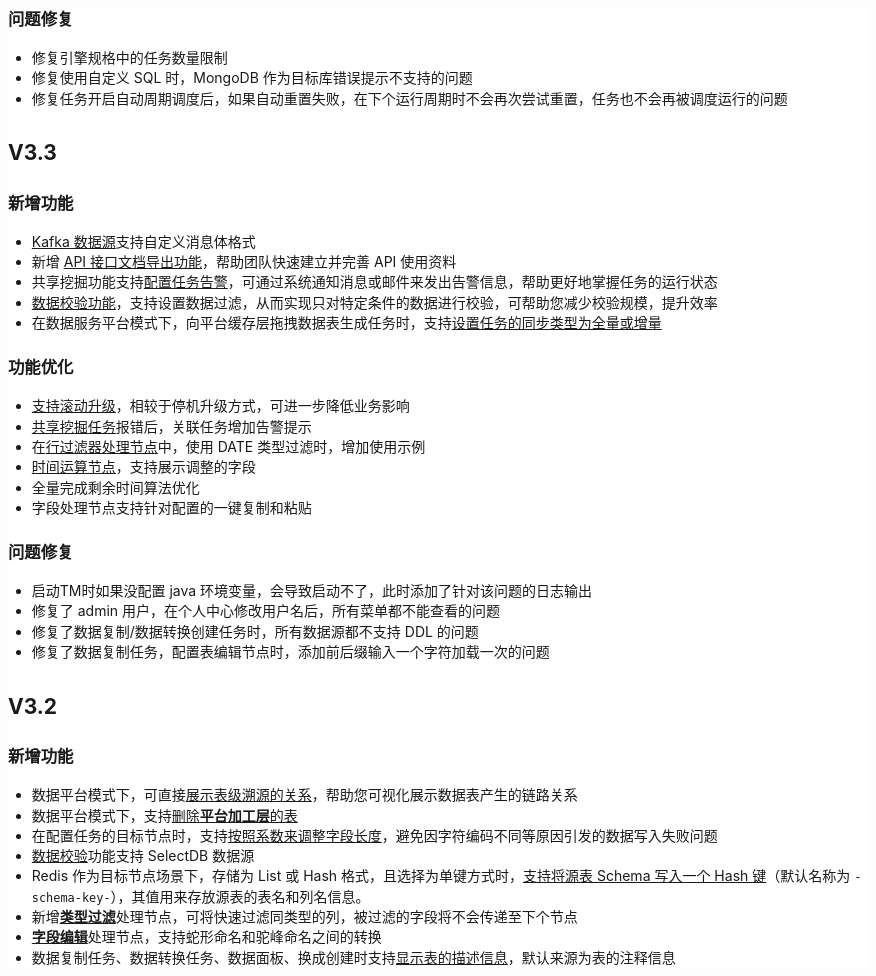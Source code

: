 ### 问题修复

* 修复引擎规格中的任务数量限制
* 修复使用自定义 SQL 时，MongoDB 作为目标库错误提示不支持的问题
* 修复任务开启自动周期调度后，如果自动重置失败，在下个运行周期时不会再次尝试重置，任务也不会再被调度运行的问题


## V3.3

### 新增功能

- [Kafka 数据源](../prerequisites/mq-and-middleware/kafka.md)支持自定义消息体格式
- 新增 [API 接口文档导出功能](user-guide/data-service/create-api-service#release330-export-api)，帮助团队快速建立并完善 API 使用资料
- 共享挖掘功能支持[配置任务告警](user-guide/advanced-settings/share-mining#release330-alert)，可通过系统通知消息或邮件来发出告警信息，帮助更好地掌握任务的运行状态
- [数据校验功能](../user-guide/data-pipeline/verify-data.md)，支持设置数据过滤，从而实现只对特定条件的数据进行校验，可帮助您减少校验规模，提升效率
- 在数据服务平台模式下，向平台缓存层拖拽数据表生成任务时，支持[设置任务的同步类型为全量或增量](user-guide/real-time-data-hub/daas-mode/create-daas-task/#release330-task)

### 功能优化

- [支持滚动升级](../production-admin/operation.md#release330-upgrade)，相较于停机升级方式，可进一步降低业务影响
- [共享挖掘任务](../user-guide/advanced-settings/share-mining.md)报错后，关联任务增加告警提示
- 在[行过滤器处理节点](../user-guide/data-pipeline/data-development/process-node.md)中，使用 DATE 类型过滤时，增加使用示例
- [时间运算节点](user-guide/data-pipeline/data-development/process-node#date-calculation)，支持展示调整的字段
- 全量完成剩余时间算法优化
- 字段处理节点支持针对配置的一键复制和粘贴

### 问题修复

- 启动TM时如果没配置 java 环境变量，会导致启动不了，此时添加了针对该问题的日志输出
- 修复了 admin 用户，在个人中心修改用户名后，所有菜单都不能查看的问题
- 修复了数据复制/数据转换创建任务时，所有数据源都不支持 DDL 的问题
- 修复了数据复制任务，配置表编辑节点时，添加前后缀输入一个字符加载一次的问题



## V3.2

### 新增功能

- 数据平台模式下，可直接[展示表级溯源的关系](user-guide/real-time-data-hub/daas-mode/daas-mode-dashboard#release320-daas)，帮助您可视化展示数据表产生的链路关系
- 数据平台模式下，支持[删除**平台加工层**的表](user-guide/real-time-data-hub/daas-mode/daas-mode-dashboard#release320-daas)
- 在配置任务的目标节点时，支持[按照系数来调整字段长度](user-guide/data-pipeline/copy-data/create-task#release320-col-length)，避免因字符编码不同等原因引发的数据写入失败问题
- [数据校验](user-guide/data-pipeline/verify-data)功能支持 SelectDB 数据源
- Redis 作为目标节点场景下，存储为 List 或 Hash 格式，且选择为单键方式时，[支持将源表 Schema 写入一个 Hash 键](../pipeline-tutorial/mysql-to-redis#release320-contain-table-head)（默认名称为 `-schema-key-`），其值用来存放源表的表名和列名信息。
- 新增[**类型过滤**](user-guide/data-pipeline/data-development/process-node#release320-type-filter)处理节点，可将快速过滤同类型的列，被过滤的字段将不会传递至下个节点
- [**字段编辑**](user-guide/data-pipeline/copy-data/process-node#column-modification)处理节点，支持蛇形命名和驼峰命名之间的转换
- 数据复制任务、数据转换任务、数据面板、换成创建时支持[显示表的描述信息](user-guide/data-pipeline/copy-data/create-task#310-table-model)，默认来源为表的注释信息
